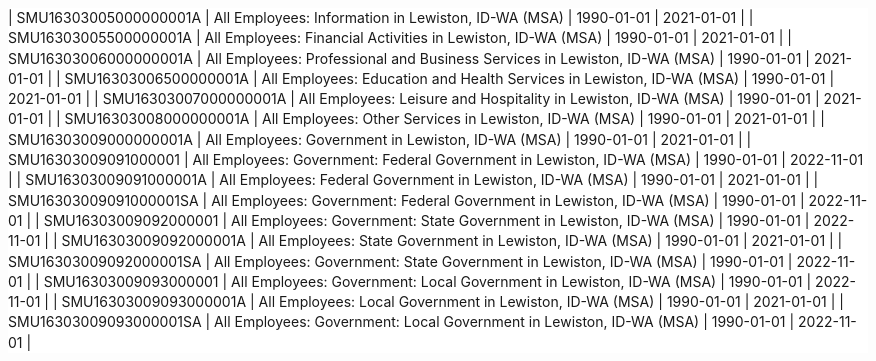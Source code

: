 | SMU16303005000000001A     | All Employees: Information in Lewiston, ID-WA (MSA)                                                              | 1990-01-01          | 2021-01-01        |
| SMU16303005500000001A     | All Employees: Financial Activities in Lewiston, ID-WA (MSA)                                                     | 1990-01-01          | 2021-01-01        |
| SMU16303006000000001A     | All Employees: Professional and Business Services in Lewiston, ID-WA (MSA)                                       | 1990-01-01          | 2021-01-01        |
| SMU16303006500000001A     | All Employees: Education and Health Services in Lewiston, ID-WA (MSA)                                            | 1990-01-01          | 2021-01-01        |
| SMU16303007000000001A     | All Employees: Leisure and Hospitality in Lewiston, ID-WA (MSA)                                                  | 1990-01-01          | 2021-01-01        |
| SMU16303008000000001A     | All Employees: Other Services in Lewiston, ID-WA (MSA)                                                           | 1990-01-01          | 2021-01-01        |
| SMU16303009000000001A     | All Employees: Government in Lewiston, ID-WA (MSA)                                                               | 1990-01-01          | 2021-01-01        |
| SMU16303009091000001      | All Employees: Government: Federal Government in Lewiston, ID-WA (MSA)                                           | 1990-01-01          | 2022-11-01        |
| SMU16303009091000001A     | All Employees: Federal Government in Lewiston, ID-WA (MSA)                                                       | 1990-01-01          | 2021-01-01        |
| SMU16303009091000001SA    | All Employees: Government: Federal Government in Lewiston, ID-WA (MSA)                                           | 1990-01-01          | 2022-11-01        |
| SMU16303009092000001      | All Employees: Government: State Government in Lewiston, ID-WA (MSA)                                             | 1990-01-01          | 2022-11-01        |
| SMU16303009092000001A     | All Employees: State Government in Lewiston, ID-WA (MSA)                                                         | 1990-01-01          | 2021-01-01        |
| SMU16303009092000001SA    | All Employees: Government: State Government in Lewiston, ID-WA (MSA)                                             | 1990-01-01          | 2022-11-01        |
| SMU16303009093000001      | All Employees: Government: Local Government in Lewiston, ID-WA (MSA)                                             | 1990-01-01          | 2022-11-01        |
| SMU16303009093000001A     | All Employees: Local Government in Lewiston, ID-WA (MSA)                                                         | 1990-01-01          | 2021-01-01        |
| SMU16303009093000001SA    | All Employees: Government: Local Government in Lewiston, ID-WA (MSA)                                             | 1990-01-01          | 2022-11-01        |
